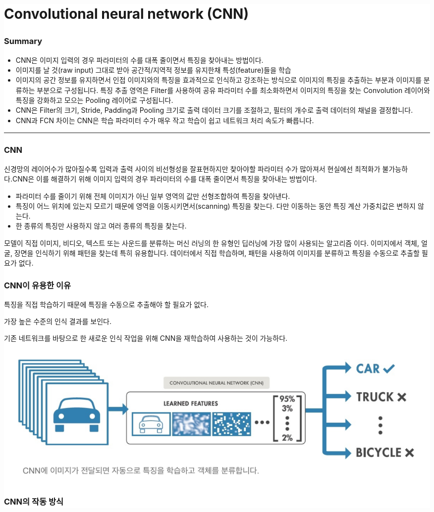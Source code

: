 <script> MathJax.Hub.Queue(["Typeset", MathJax.Hub]); </script>

# Convolutional neural network (CNN)

### Summary

- CNN은 이미지 입력의 경우 파라미터의 수를 대폭 줄이면서 특징을 찾아내는 방법이다.
- 이미지를 날 것(raw input) 그대로 받아 공간적/지역적 정보를 유지한채 특성(feature)들을 학습 
- 이미지의 공간 정보를 유지하면서 인접 이미지와의 특징을 효과적으로 인식하고 강조하는 방식으로 이미지의 특징을 추출하는 부분과 이미지를 분류하는 부분으로 구성됩니다. 특징 추출 영역은 Filter를 사용하여 공유 파라미터 수를 최소화하면서 이미지의 특징을 찾는 Convolution 레이어와 특징을 강화하고 모으는 Pooling 레이어로 구성됩니다.
- CNN은 Filter의 크기, Stride, Padding과 Pooling 크기로 출력 데이터 크기를 조절하고, 필터의 개수로 출력 데이터의 채널을 결정합니다.
- CNN과 FCN 차이는 CNN은 학습 파라미터 수가 매우 작고 학습이 쉽고 네트워크 처리 속도가 빠릅니다.
 
___________


### CNN

신경망의 레이어수가 많아질수록 입력과 출력 사이의 비선형성을 잘표현하지만 찾아야할 파라미터 수가 많아져서 현실에선 최적화가 불가능하다.CNN은 이를 해결하기 위해 이미지 입력의 경우 파라미터의 수를 대폭 줄이면서 특징을 찾아내는 방법이다. 

- 파라미터 수를 줄이기 위해 전체 이미지가 아닌 일부 영역의 값만 선형조합하여 특징을 찾아낸다.
- 특징이 어느 위치에 있는지 모르기 때문에 영역을 이동시키면서(scanning) 특징을 찾는다. 다만 이동하는 동안 특징 계산 가중치값은 변하지 않는다.
- 한 종류의 특징만 사용하지 않고 여러 종류의 특징을 찾는다.

모델이 직접 이미지, 비디오, 텍스트 또는 사운드를 분류하는 머신 러닝의 한 유형인 딥러닝에 가장 많이 사용되는 알고리즘 이다. 이미지에서 객체, 얼굴, 장면을 인식하기 위해 패턴을 찾는데 특히 유용합니다. 데이터에서 직접 학습하며, 패턴을 사용하여 이미지를 분류하고 특징을 수동으로 추출할 필요가 없다.

### CNN이 유용한 이유

특징을 직접 학습하기 때문에 특징을 수동으로 추출해야 할 필요가 없다. 

가장 높은 수준의 인식 결과를 보인다.

기존 네트워크를 바탕으로 한 새로운 인식 작업을 위해 CNN을 재학습하여 사용하는 것이 가능하다. 

![image-20200312120037211](../../../resource/img/image-20200312120037211.png)

### CNN의 작동 방식
